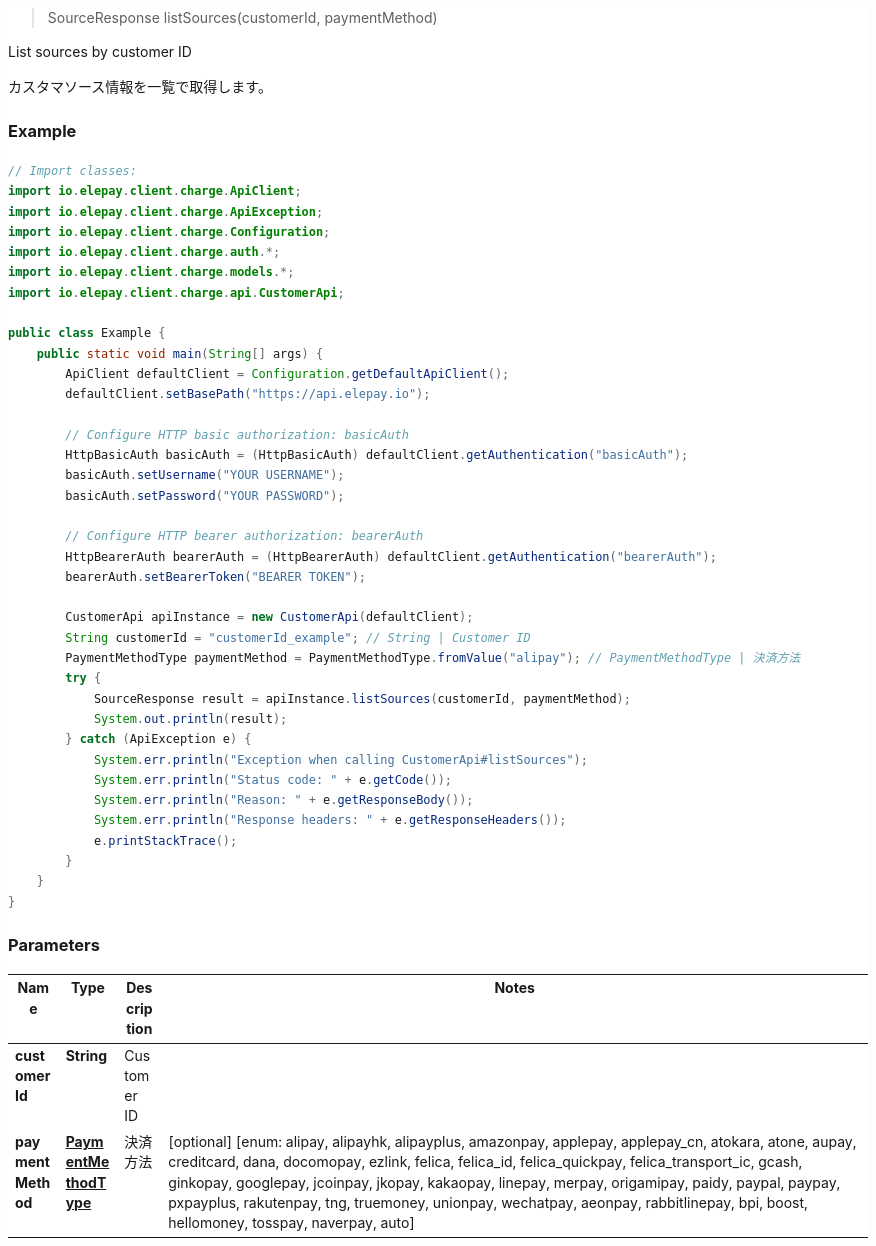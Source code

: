 > SourceResponse listSources(customerId, paymentMethod)

List sources by customer ID

カスタマソース情報を一覧で取得します。

### Example

```java
// Import classes:
import io.elepay.client.charge.ApiClient;
import io.elepay.client.charge.ApiException;
import io.elepay.client.charge.Configuration;
import io.elepay.client.charge.auth.*;
import io.elepay.client.charge.models.*;
import io.elepay.client.charge.api.CustomerApi;

public class Example {
    public static void main(String[] args) {
        ApiClient defaultClient = Configuration.getDefaultApiClient();
        defaultClient.setBasePath("https://api.elepay.io");
        
        // Configure HTTP basic authorization: basicAuth
        HttpBasicAuth basicAuth = (HttpBasicAuth) defaultClient.getAuthentication("basicAuth");
        basicAuth.setUsername("YOUR USERNAME");
        basicAuth.setPassword("YOUR PASSWORD");

        // Configure HTTP bearer authorization: bearerAuth
        HttpBearerAuth bearerAuth = (HttpBearerAuth) defaultClient.getAuthentication("bearerAuth");
        bearerAuth.setBearerToken("BEARER TOKEN");

        CustomerApi apiInstance = new CustomerApi(defaultClient);
        String customerId = "customerId_example"; // String | Customer ID
        PaymentMethodType paymentMethod = PaymentMethodType.fromValue("alipay"); // PaymentMethodType | 決済方法
        try {
            SourceResponse result = apiInstance.listSources(customerId, paymentMethod);
            System.out.println(result);
        } catch (ApiException e) {
            System.err.println("Exception when calling CustomerApi#listSources");
            System.err.println("Status code: " + e.getCode());
            System.err.println("Reason: " + e.getResponseBody());
            System.err.println("Response headers: " + e.getResponseHeaders());
            e.printStackTrace();
        }
    }
}
```

### Parameters


| Name | Type | Description  | Notes |
|------------- | ------------- | ------------- | -------------|
| **customerId** | **String**| Customer ID | |
| **paymentMethod** | [**PaymentMethodType**](.md)| 決済方法 | [optional] [enum: alipay, alipayhk, alipayplus, amazonpay, applepay, applepay_cn, atokara, atone, aupay, creditcard, dana, docomopay, ezlink, felica, felica_id, felica_quickpay, felica_transport_ic, gcash, ginkopay, googlepay, jcoinpay, jkopay, kakaopay, linepay, merpay, origamipay, paidy, paypal, paypay, pxpayplus, rakutenpay, tng, truemoney, unionpay, wechatpay, aeonpay, rabbitlinepay, bpi, boost, hellomoney, tosspay, naverpay, auto] |
